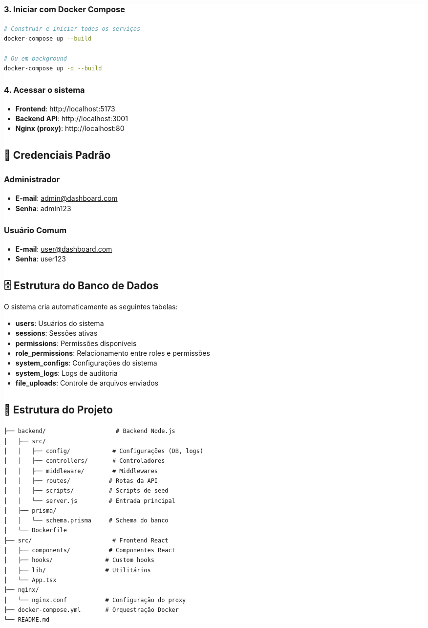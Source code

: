 ### 3. Iniciar com Docker Compose

```bash
# Construir e iniciar todos os serviços
docker-compose up --build

# Ou em background
docker-compose up -d --build
```

### 4. Acessar o sistema

- **Frontend**: http://localhost:5173
- **Backend API**: http://localhost:3001
- **Nginx (proxy)**: http://localhost:80

## 👤 Credenciais Padrão

### Administrador
- **E-mail**: admin@dashboard.com
- **Senha**: admin123

### Usuário Comum
- **E-mail**: user@dashboard.com
- **Senha**: user123

## 🗄️ Estrutura do Banco de Dados

O sistema cria automaticamente as seguintes tabelas:

- **users**: Usuários do sistema
- **sessions**: Sessões ativas
- **permissions**: Permissões disponíveis
- **role_permissions**: Relacionamento entre roles e permissões
- **system_configs**: Configurações do sistema
- **system_logs**: Logs de auditoria
- **file_uploads**: Controle de arquivos enviados

## 📁 Estrutura do Projeto

```
├── backend/                    # Backend Node.js
│   ├── src/
│   │   ├── config/            # Configurações (DB, logs)
│   │   ├── controllers/       # Controladores
│   │   ├── middleware/        # Middlewares
│   │   ├── routes/           # Rotas da API
│   │   ├── scripts/          # Scripts de seed
│   │   └── server.js         # Entrada principal
│   ├── prisma/
│   │   └── schema.prisma     # Schema do banco
│   └── Dockerfile
├── src/                       # Frontend React
│   ├── components/           # Componentes React
│   ├── hooks/               # Custom hooks
│   ├── lib/                 # Utilitários
│   └── App.tsx
├── nginx/
│   └── nginx.conf           # Configuração do proxy
├── docker-compose.yml       # Orquestração Docker
└── README.md
```
